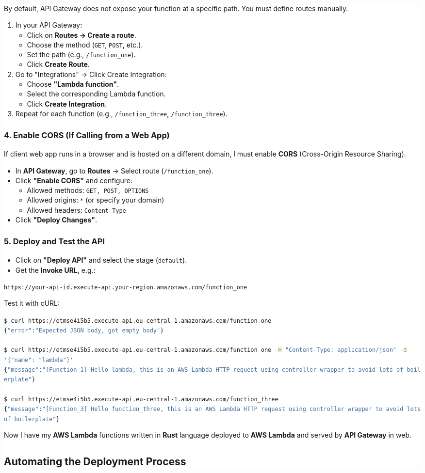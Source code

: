 By default, API Gateway does not expose your function at a specific path. You must define routes manually.

1. In your API Gateway:
   - Click on **Routes → Create a route**.
   - Choose the method (`GET`, `POST`, etc.).
   - Set the path (e.g., `/function_one`).
   - Click **Create Route**.
1. Go to "Integrations" → Click Create Integration:
   - Choose **"Lambda function"**.
   - Select the corresponding Lambda function.
   - Click **Create Integration**.
1. Repeat for each function (e.g., `/function_three`, `/function_three`).

### 4. Enable CORS (If Calling from a Web App)

If client web app runs in a browser and is hosted on a different domain, I must enable **CORS** (Cross-Origin Resource Sharing).

- In **API Gateway**, go to **Routes** → Select route (`/function_one`).
- Click **"Enable CORS"** and configure:
  - Allowed methods: `GET, POST, OPTIONS`
  - Allowed origins: `*` (or specify your domain)
  - Allowed headers: `Content-Type`
- Click **"Deploy Changes"**.

### 5. Deploy and Test the API

- Click on **"Deploy API"** and select the stage (`default`).
- Get the **Invoke URL**, e.g.:

```plain
https://your-api-id.execute-api.your-region.amazonaws.com/function_one
```

Test it with cURL:

```bash
$ curl https://etmse4i5b5.execute-api.eu-central-1.amazonaws.com/function_one
{"error":"Expected JSON body, got empty body"}

$ curl https://etmse4i5b5.execute-api.eu-central-1.amazonaws.com/function_one -H "Content-Type: application/json" -d '{"name": "lambda"}'
{"message":"[Function_1] Hello lambda, this is an AWS Lambda HTTP request using controller wrapper to avoid lots of boilerplate"}

$ curl https://etmse4i5b5.execute-api.eu-central-1.amazonaws.com/function_three
{"message":"[Function_3] Hello function_three, this is an AWS Lambda HTTP request using controller wrapper to avoid lots of boilerplate"}
```

Now I have my **AWS Lambda** functions written in **Rust** language deployed to **AWS Lambda** and served by **API Gateway** in web.

## Automating the Deployment Process
